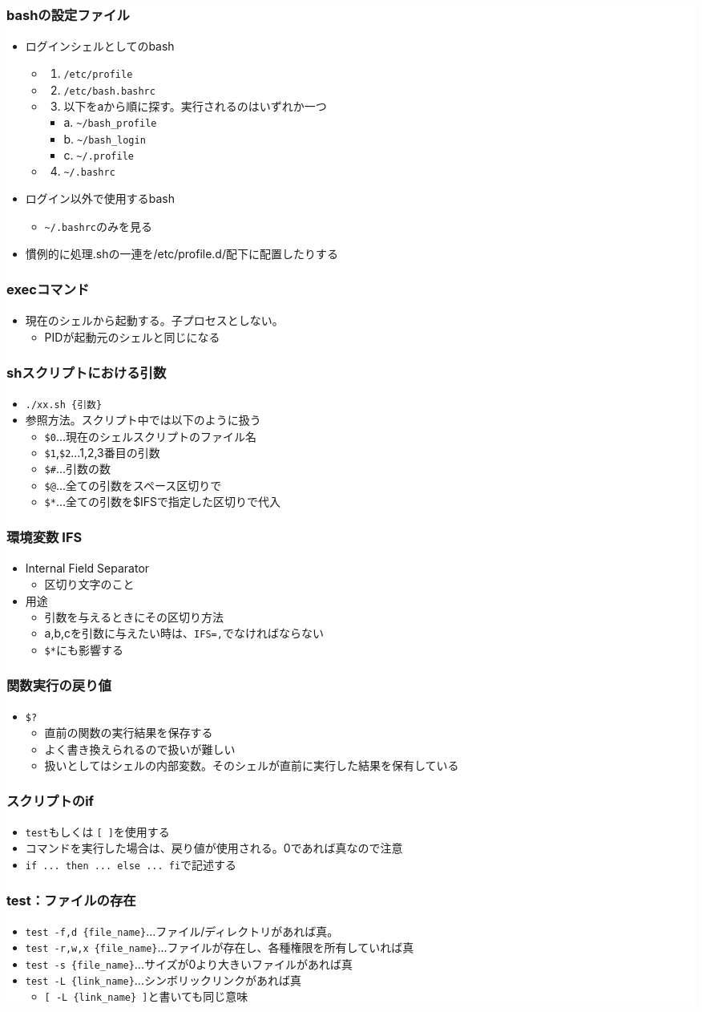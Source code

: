 ### bashの設定ファイル
- ログインシェルとしてのbash
  - 1. `/etc/profile`
  - 2. `/etc/bash.bashrc`
  - 3. 以下をaから順に探す。実行されるのはいずれか一つ
    - a. `~/bash_profile`
    - b. `~/bash_login`
    - c. `~/.profile`
  - 4. `~/.bashrc`
- ログイン以外で使用するbash
  - `~/.bashrc`のみを見る

- 慣例的に処理.shの一連を/etc/profile.d/配下に配置したりする
### execコマンド
- 現在のシェルから起動する。子プロセスとしない。
  - PIDが起動元のシェルと同じになる

### shスクリプトにおける引数
- `./xx.sh {引数}`
- 参照方法。スクリプト中では以下のように扱う
  - `$0`...現在のシェルスクリプトのファイル名
  - `$1`,`$2`...1,2,3番目の引数
  - `$#`...引数の数
  - `$@`...全ての引数をスペース区切りで
  - `$*`...全ての引数を$IFSで指定した区切りで代入

### 環境変数 IFS
- Internal Field Separator
  - 区切り文字のこと
- 用途
  - 引数を与えるときにその区切り方法
  - a,b,cを引数に与えたい時は、`IFS=,`でなければならない
  - `$*`にも影響する
### 関数実行の戻り値
- `$?`
  - 直前の関数の実行結果を保存する
  - よく書き換えられるので扱いが難しい
  - 扱いとしてはシェルの内部変数。そのシェルが直前に実行した結果を保有している
### スクリプトのif
- `test`もしくは `[ ]`を使用する
- コマンドを実行した場合は、戻り値が使用される。0であれば真なので注意
- `if ... then ... else ... fi`で記述する

### test：ファイルの存在
- `test -f,d {file_name}`...ファイル/ディレクトリがあれば真。
- `test -r,w,x {file_name}`...ファイルが存在し、各種権限を所有していれば真
- `test -s {file_name}`...サイズが0より大きいファイルがあれば真
- `test -L {link_name}`...シンボリックリンクがあれば真
  - `[ -L {link_name} ]`と書いても同じ意味
